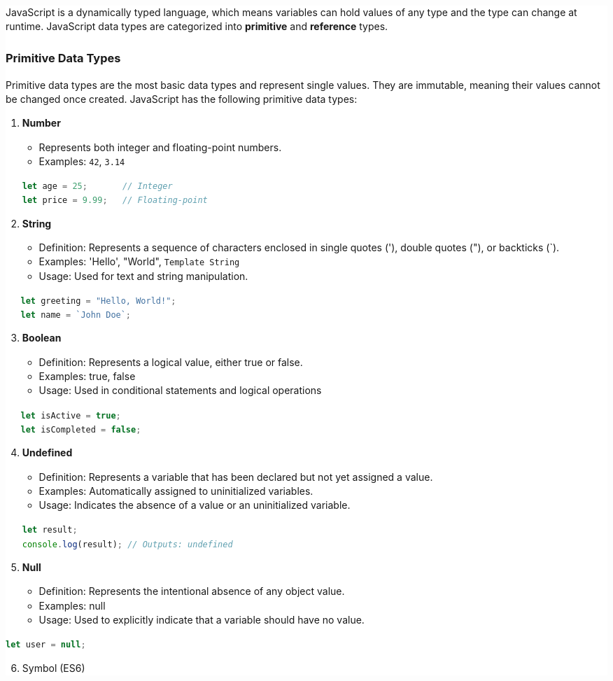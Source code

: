 JavaScript is a dynamically typed language, which means variables can hold values of any type and the type can change at runtime. JavaScript data types are categorized into **primitive** and **reference** types.

### Primitive Data Types

Primitive data types are the most basic data types and represent single values. They are immutable, meaning their values cannot be changed once created. JavaScript has the following primitive data types:

1. **Number**
   - Represents both integer and floating-point numbers.
   - Examples: `42`, `3.14`

   ```javascript
   let age = 25;       // Integer
   let price = 9.99;   // Floating-point
2. **String**

   - Definition: Represents a sequence of characters enclosed in single quotes ('), double quotes ("), or backticks (`).
   - Examples: 'Hello', "World", `Template String`
   - Usage: Used for text and string manipulation.
  ```javascript
     let greeting = "Hello, World!";
     let name = `John Doe`;
  ```

3. **Boolean**

   -  Definition: Represents a logical value, either true or false.
   - Examples: true, false
   - Usage: Used in conditional statements and logical operations
  ```javascript
     let isActive = true;
     let isCompleted = false;
  ```
4. **Undefined**

      - Definition: Represents a variable that has been declared  but not yet assigned a value.
      - Examples: Automatically assigned to uninitialized variables.
      - Usage: Indicates the absence of a value or an uninitialized variable.
   ```javascript
   let result;
   console.log(result); // Outputs: undefined

5. **Null**

     - Definition: Represents the intentional absence of any      object value.
    - Examples: null
     - Usage: Used to explicitly indicate that a variable should have no value.
  ```javascript
  let user = null;
  ```
6. Symbol (ES6)
